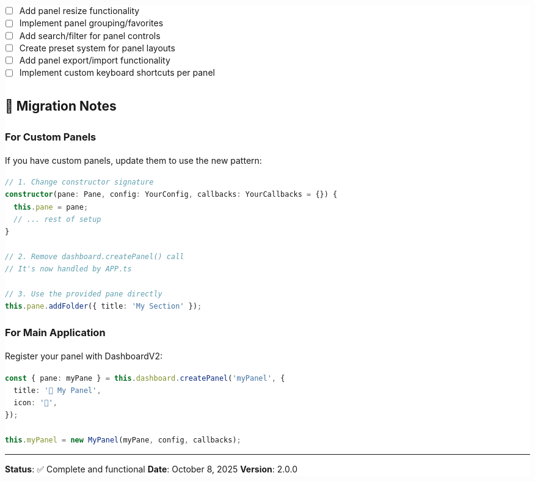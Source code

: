 - [ ] Add panel resize functionality
- [ ] Implement panel grouping/favorites
- [ ] Add search/filter for panel controls
- [ ] Create preset system for panel layouts
- [ ] Add panel export/import functionality
- [ ] Implement custom keyboard shortcuts per panel

## 📝 Migration Notes

### For Custom Panels
If you have custom panels, update them to use the new pattern:

```typescript
// 1. Change constructor signature
constructor(pane: Pane, config: YourConfig, callbacks: YourCallbacks = {}) {
  this.pane = pane;
  // ... rest of setup
}

// 2. Remove dashboard.createPanel() call
// It's now handled by APP.ts

// 3. Use the provided pane directly
this.pane.addFolder({ title: 'My Section' });
```

### For Main Application
Register your panel with DashboardV2:

```typescript
const { pane: myPane } = this.dashboard.createPanel('myPanel', {
  title: '🎯 My Panel',
  icon: '🎯',
});

this.myPanel = new MyPanel(myPane, config, callbacks);
```

---

**Status**: ✅ Complete and functional
**Date**: October 8, 2025
**Version**: 2.0.0

